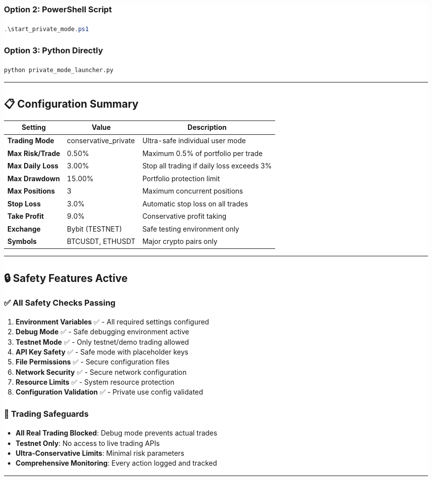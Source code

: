 ### Option 2: PowerShell Script  
```powershell
.\start_private_mode.ps1
```

### Option 3: Python Directly
```cmd
python private_mode_launcher.py
```

---

## 📋 Configuration Summary

| Setting | Value | Description |
|---------|--------|-------------|
| **Trading Mode** | conservative_private | Ultra-safe individual user mode |
| **Max Risk/Trade** | 0.50% | Maximum 0.5% of portfolio per trade |
| **Max Daily Loss** | 3.00% | Stop all trading if daily loss exceeds 3% |
| **Max Drawdown** | 15.00% | Portfolio protection limit |
| **Max Positions** | 3 | Maximum concurrent positions |
| **Stop Loss** | 3.0% | Automatic stop loss on all trades |
| **Take Profit** | 9.0% | Conservative profit taking |
| **Exchange** | Bybit (TESTNET) | Safe testing environment only |
| **Symbols** | BTCUSDT, ETHUSDT | Major crypto pairs only |

---

## 🔒 Safety Features Active

### ✅ All Safety Checks Passing
1. **Environment Variables** ✅ - All required settings configured
2. **Debug Mode** ✅ - Safe debugging environment active  
3. **Testnet Mode** ✅ - Only testnet/demo trading allowed
4. **API Key Safety** ✅ - Safe mode with placeholder keys
5. **File Permissions** ✅ - Secure configuration files
6. **Network Security** ✅ - Secure network configuration
7. **Resource Limits** ✅ - System resource protection
8. **Configuration Validation** ✅ - Private use config validated

### 🚫 Trading Safeguards
- **All Real Trading Blocked**: Debug mode prevents actual trades
- **Testnet Only**: No access to live trading APIs
- **Ultra-Conservative Limits**: Minimal risk parameters
- **Comprehensive Monitoring**: Every action logged and tracked

---
